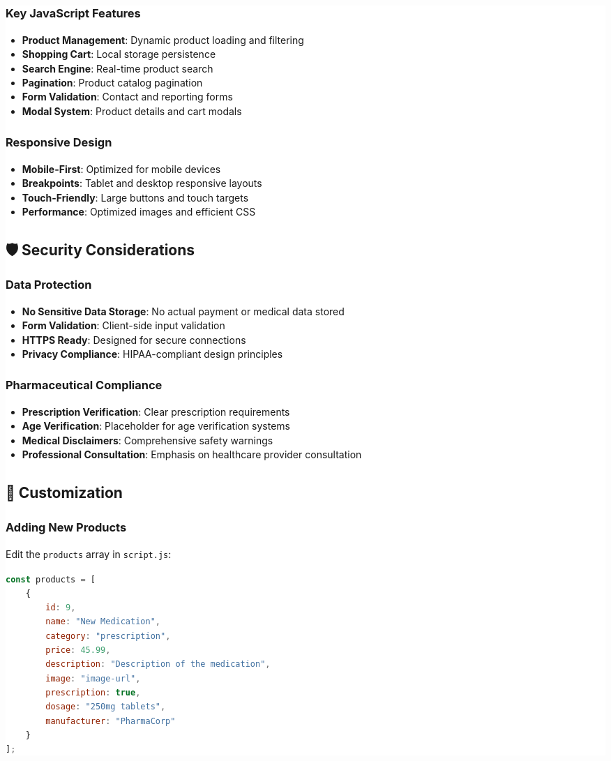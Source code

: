 ### Key JavaScript Features
- **Product Management**: Dynamic product loading and filtering
- **Shopping Cart**: Local storage persistence
- **Search Engine**: Real-time product search
- **Pagination**: Product catalog pagination
- **Form Validation**: Contact and reporting forms
- **Modal System**: Product details and cart modals

### Responsive Design
- **Mobile-First**: Optimized for mobile devices
- **Breakpoints**: Tablet and desktop responsive layouts
- **Touch-Friendly**: Large buttons and touch targets
- **Performance**: Optimized images and efficient CSS

## 🛡️ Security Considerations

### Data Protection
- **No Sensitive Data Storage**: No actual payment or medical data stored
- **Form Validation**: Client-side input validation
- **HTTPS Ready**: Designed for secure connections
- **Privacy Compliance**: HIPAA-compliant design principles

### Pharmaceutical Compliance
- **Prescription Verification**: Clear prescription requirements
- **Age Verification**: Placeholder for age verification systems
- **Medical Disclaimers**: Comprehensive safety warnings
- **Professional Consultation**: Emphasis on healthcare provider consultation

## 🔧 Customization

### Adding New Products
Edit the `products` array in `script.js`:

```javascript
const products = [
    {
        id: 9,
        name: "New Medication",
        category: "prescription",
        price: 45.99,
        description: "Description of the medication",
        image: "image-url",
        prescription: true,
        dosage: "250mg tablets",
        manufacturer: "PharmaCorp"
    }
];
```
